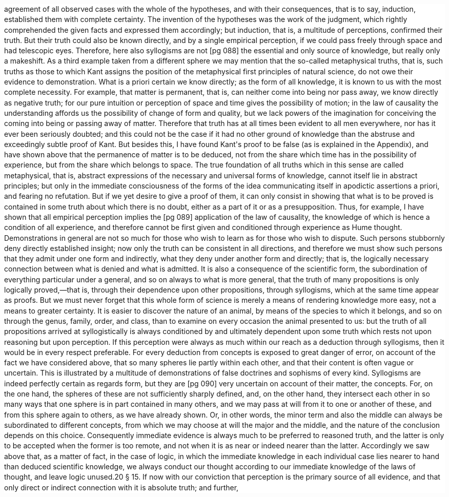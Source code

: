 agreement of all observed cases with the whole of the hypotheses, and with their consequences, that is to say, induction, established them with complete certainty. The invention of the hypotheses was the work of the judgment, which rightly comprehended the given facts and expressed them accordingly; but induction, that is, a multitude of perceptions, confirmed their truth. But their truth could also be known directly, and by a single empirical perception, if we could pass freely through space and had telescopic eyes. Therefore, here also syllogisms are not [pg 088] the essential and only source of knowledge, but really only a makeshift. As a third example taken from a different sphere we may mention that the so-called metaphysical truths, that is, such truths as those to which Kant assigns the position of the metaphysical first principles of natural science, do not owe their evidence to demonstration. What is a priori certain we know directly; as the form of all knowledge, it is known to us with the most complete necessity. For example, that matter is permanent, that is, can neither come into being nor pass away, we know directly as negative truth; for our pure intuition or perception of space and time gives the possibility of motion; in the law of causality the understanding affords us the possibility of change of form and quality, but we lack powers of the imagination for conceiving the coming into being or passing away of matter. Therefore that truth has at all times been evident to all men everywhere, nor has it ever been seriously doubted; and this could not be the case if it had no other ground of knowledge than the abstruse and exceedingly subtle proof of Kant. But besides this, I have found Kant's proof to be false (as is explained in the Appendix), and have shown above that the permanence of matter is to be deduced, not from the share which time has in the possibility of experience, but from the share which belongs to space. The true foundation of all truths which in this sense are called metaphysical, that is, abstract expressions of the necessary and universal forms of knowledge, cannot itself lie in abstract principles; but only in the immediate consciousness of the forms of the idea communicating itself in apodictic assertions a priori, and fearing no refutation. But if we yet desire to give a proof of them, it can only consist in showing that what is to be proved is contained in some truth about which there is no doubt, either as a part of it or as a presupposition. Thus, for example, I have shown that all empirical perception implies the [pg 089] application of the law of causality, the knowledge of which is hence a condition of all experience, and therefore cannot be first given and conditioned through experience as Hume thought. Demonstrations in general are not so much for those who wish to learn as for those who wish to dispute. Such persons stubbornly deny directly established insight; now only the truth can be consistent in all directions, and therefore we must show such persons that they admit under one form and indirectly, what they deny under another form and directly; that is, the logically necessary connection between what is denied and what is admitted. It is also a consequence of the scientific form, the subordination of everything particular under a general, and so on always to what is more general, that the truth of many propositions is only logically proved,—that is, through their dependence upon other propositions, through syllogisms, which at the same time appear as proofs. But we must never forget that this whole form of science is merely a means of rendering knowledge more easy, not a means to greater certainty. It is easier to discover the nature of an animal, by means of the species to which it belongs, and so on through the genus, family, order, and class, than to examine on every occasion the animal presented to us: but the truth of all propositions arrived at syllogistically is always conditioned by and ultimately dependent upon some truth which rests not upon reasoning but upon perception. If this perception were always as much within our reach as a deduction through syllogisms, then it would be in every respect preferable. For every deduction from concepts is exposed to great danger of error, on account of the fact we have considered above, that so many spheres lie partly within each other, and that their content is often vague or uncertain. This is illustrated by a multitude of demonstrations of false doctrines and sophisms of every kind. Syllogisms are indeed perfectly certain as regards form, but they are [pg 090] very uncertain on account of their matter, the concepts. For, on the one hand, the spheres of these are not sufficiently sharply defined, and, on the other hand, they intersect each other in so many ways that one sphere is in part contained in many others, and we may pass at will from it to one or another of these, and from this sphere again to others, as we have already shown. Or, in other words, the minor term and also the middle can always be subordinated to different concepts, from which we may choose at will the major and the middle, and the nature of the conclusion depends on this choice. Consequently immediate evidence is always much to be preferred to reasoned truth, and the latter is only to be accepted when the former is too remote, and not when it is as near or indeed nearer than the latter. Accordingly we saw above that, as a matter of fact, in the case of logic, in which the immediate knowledge in each individual case lies nearer to hand than deduced scientific knowledge, we always conduct our thought according to our immediate knowledge of the laws of thought, and leave logic unused.20 § 15. If now with our conviction that perception is the primary source of all evidence, and that only direct or indirect connection with it is absolute truth; and further,